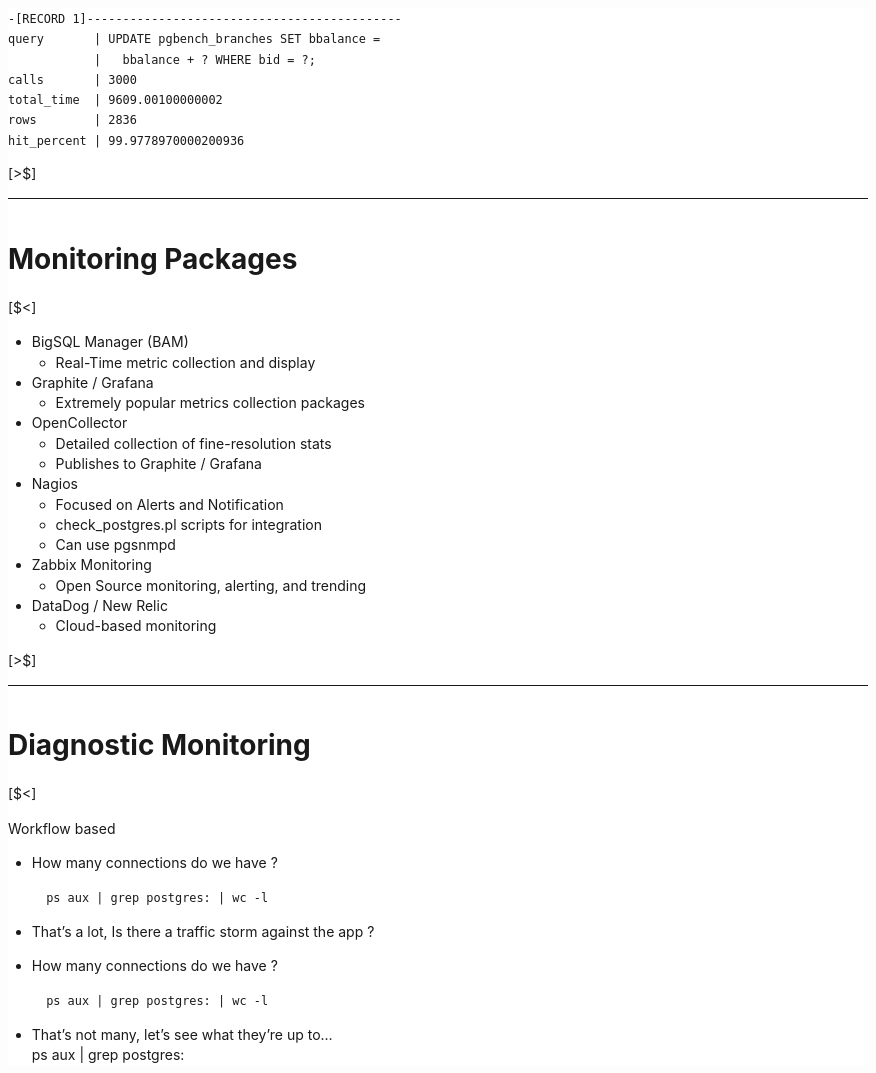	-[RECORD 1]--------------------------------------------
	query       | UPDATE pgbench_branches SET bbalance =   
	            |   bbalance + ? WHERE bid = ?;
	calls       | 3000
	total_time  | 9609.00100000002
	rows        | 2836
	hit_percent | 99.9778970000200936

[>$]

***

#  Monitoring Packages

[$<]

* BigSQL Manager (BAM)
	* Real-Time metric collection and display
* Graphite / Grafana
	* Extremely popular metrics collection packages
* OpenCollector
	* Detailed collection of fine-resolution stats
	* Publishes to Graphite / Grafana
* Nagios
	* Focused on Alerts and Notification
	* check_postgres.pl scripts for integration
	* Can use pgsnmpd
* Zabbix Monitoring
	* Open Source monitoring, alerting, and trending
* DataDog / New Relic 
	* Cloud-based monitoring

[>$]

***

#  Diagnostic Monitoring

[$<]

Workflow based

* How many connections do we have ?

		ps aux | grep postgres: | wc -l 

* That’s a lot, Is there a traffic storm against the app ? 

* How many connections do we have ?

		ps aux | grep postgres: | wc -l 
* That’s not many, let’s see what they’re up to…	
		ps aux | grep postgres: 
